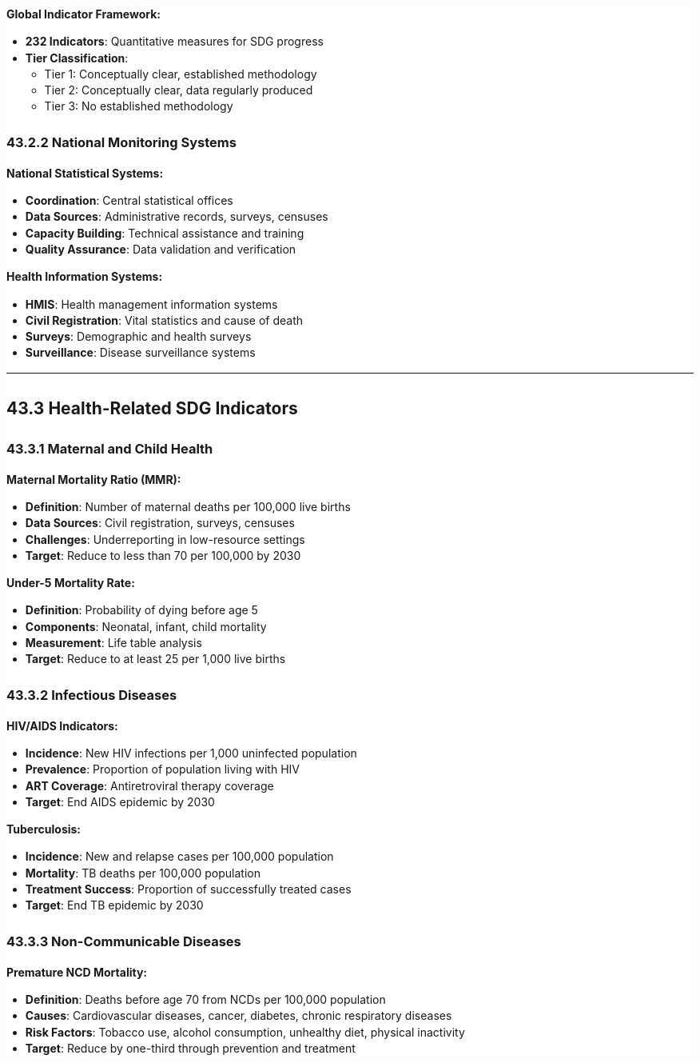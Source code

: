 **Global Indicator Framework:**
- **232 Indicators**: Quantitative measures for SDG progress
- **Tier Classification**: 
  - Tier 1: Conceptually clear, established methodology
  - Tier 2: Conceptually clear, data regularly produced
  - Tier 3: No established methodology

### 43.2.2 National Monitoring Systems
**National Statistical Systems:**
- **Coordination**: Central statistical offices
- **Data Sources**: Administrative records, surveys, censuses
- **Capacity Building**: Technical assistance and training
- **Quality Assurance**: Data validation and verification

**Health Information Systems:**
- **HMIS**: Health management information systems
- **Civil Registration**: Vital statistics and cause of death
- **Surveys**: Demographic and health surveys
- **Surveillance**: Disease surveillance systems

---

## 43.3 Health-Related SDG Indicators

### 43.3.1 Maternal and Child Health
**Maternal Mortality Ratio (MMR):**
- **Definition**: Number of maternal deaths per 100,000 live births
- **Data Sources**: Civil registration, surveys, censuses
- **Challenges**: Underreporting in low-resource settings
- **Target**: Reduce to less than 70 per 100,000 by 2030

**Under-5 Mortality Rate:**
- **Definition**: Probability of dying before age 5
- **Components**: Neonatal, infant, child mortality
- **Measurement**: Life table analysis
- **Target**: Reduce to at least 25 per 1,000 live births

### 43.3.2 Infectious Diseases
**HIV/AIDS Indicators:**
- **Incidence**: New HIV infections per 1,000 uninfected population
- **Prevalence**: Proportion of population living with HIV
- **ART Coverage**: Antiretroviral therapy coverage
- **Target**: End AIDS epidemic by 2030

**Tuberculosis:**
- **Incidence**: New and relapse cases per 100,000 population
- **Mortality**: TB deaths per 100,000 population
- **Treatment Success**: Proportion of successfully treated cases
- **Target**: End TB epidemic by 2030

### 43.3.3 Non-Communicable Diseases
**Premature NCD Mortality:**
- **Definition**: Deaths before age 70 from NCDs per 100,000 population
- **Causes**: Cardiovascular diseases, cancer, diabetes, chronic respiratory diseases
- **Risk Factors**: Tobacco use, alcohol consumption, unhealthy diet, physical inactivity
- **Target**: Reduce by one-third through prevention and treatment

